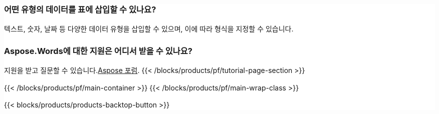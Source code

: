 ### 어떤 유형의 데이터를 표에 삽입할 수 있나요?
텍스트, 숫자, 날짜 등 다양한 데이터 유형을 삽입할 수 있으며, 이에 따라 형식을 지정할 수 있습니다.

### Aspose.Words에 대한 지원은 어디서 받을 수 있나요?
 지원을 받고 질문할 수 있습니다.[Aspose 포럼](https://forum.aspose.com/c/words/8/).
{{< /blocks/products/pf/tutorial-page-section >}}

{{< /blocks/products/pf/main-container >}}
{{< /blocks/products/pf/main-wrap-class >}}

{{< blocks/products/products-backtop-button >}}
